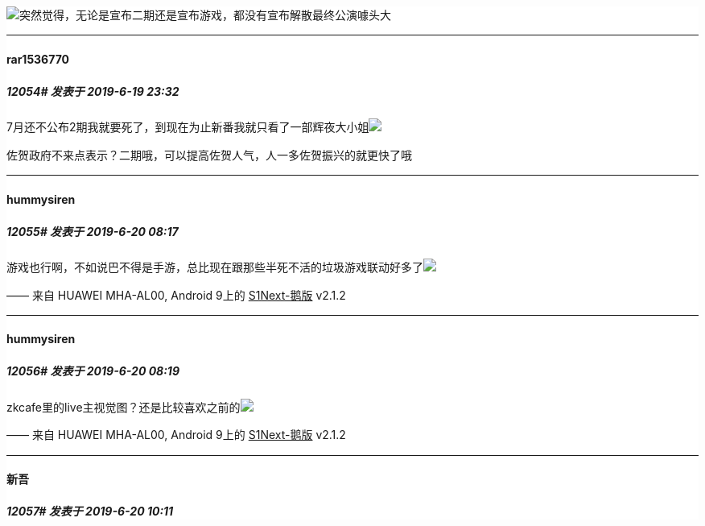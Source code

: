 

<img src="https://static.saraba1st.com/image/smiley/face2017/067.png" referrerpolicy="no-referrer">突然觉得，无论是宣布二期还是宣布游戏，都没有宣布解散最终公演噱头大







*****

####  rar1536770  
##### 12054#       发表于 2019-6-19 23:32




7月还不公布2期我就要死了，到现在为止新番我就只看了一部辉夜大小姐<img src="https://static.saraba1st.com/image/smiley/face2017/152.png" referrerpolicy="no-referrer">

佐贺政府不来点表示？二期哦，可以提高佐贺人气，人一多佐贺振兴的就更快了哦







*****

####  hummysiren  
##### 12055#       发表于 2019-6-20 08:17




游戏也行啊，不如说巴不得是手游，总比现在跟那些半死不活的垃圾游戏联动好多了<img src="https://static.saraba1st.com/image/smiley/face2017/049.png" referrerpolicy="no-referrer">

—— 来自 HUAWEI MHA-AL00, Android 9上的 [S1Next-鹅版](https://github.com/ykrank/S1-Next/releases) v2.1.2







*****

####  hummysiren  
##### 12056#       发表于 2019-6-20 08:19




zkcafe里的live主视觉图？还是比较喜欢之前的<img src="https://i.loli.net/2019/06/20/5d0ad0e31071f49930.jpg" referrerpolicy="no-referrer">

—— 来自 HUAWEI MHA-AL00, Android 9上的 [S1Next-鹅版](https://github.com/ykrank/S1-Next/releases) v2.1.2







*****

####  新吾  
##### 12057#       发表于 2019-6-20 10:11
